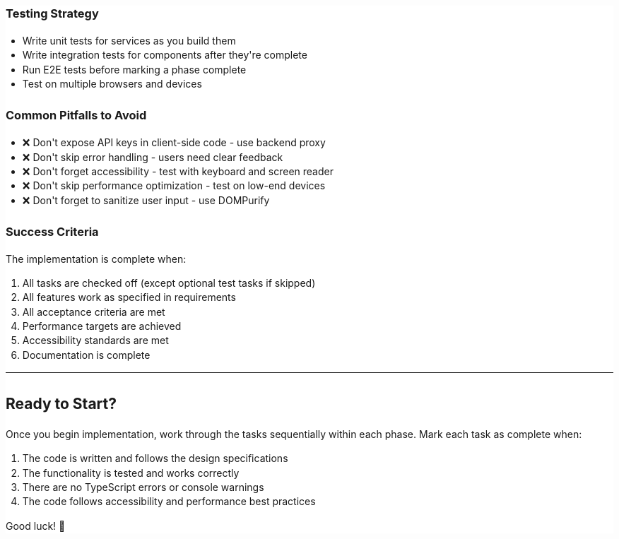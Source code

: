 ### Testing Strategy
- Write unit tests for services as you build them
- Write integration tests for components after they're complete
- Run E2E tests before marking a phase complete
- Test on multiple browsers and devices

### Common Pitfalls to Avoid
- ❌ Don't expose API keys in client-side code - use backend proxy
- ❌ Don't skip error handling - users need clear feedback
- ❌ Don't forget accessibility - test with keyboard and screen reader
- ❌ Don't skip performance optimization - test on low-end devices
- ❌ Don't forget to sanitize user input - use DOMPurify

### Success Criteria
The implementation is complete when:
1. All tasks are checked off (except optional test tasks if skipped)
2. All features work as specified in requirements
3. All acceptance criteria are met
4. Performance targets are achieved
5. Accessibility standards are met
6. Documentation is complete

---

## Ready to Start?

Once you begin implementation, work through the tasks sequentially within each phase. Mark each task as complete when:
1. The code is written and follows the design specifications
2. The functionality is tested and works correctly
3. There are no TypeScript errors or console warnings
4. The code follows accessibility and performance best practices

Good luck! 🚀
